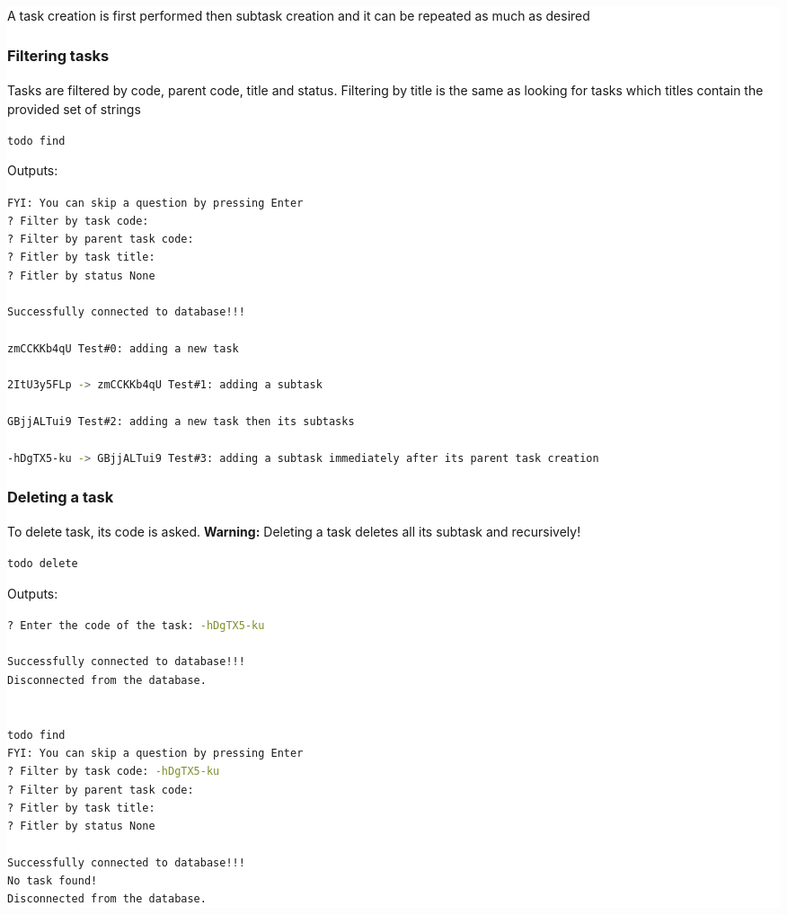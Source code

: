 A task creation is first performed then subtask creation and it can be repeated as much as desired

### Filtering tasks

Tasks are filtered by code, parent code, title and status. Filtering by title is the same as looking for tasks which titles contain the provided set of strings

```bash
todo find
```

Outputs:

```bash
FYI: You can skip a question by pressing Enter
? Filter by task code: 
? Filter by parent task code: 
? Fitler by task title: 
? Fitler by status None

Successfully connected to database!!!

zmCCKKb4qU Test#0: adding a new task

2ItU3y5FLp -> zmCCKKb4qU Test#1: adding a subtask

GBjjALTui9 Test#2: adding a new task then its subtasks

-hDgTX5-ku -> GBjjALTui9 Test#3: adding a subtask immediately after its parent task creation
```

### Deleting a task

To delete task, its code is asked.
**Warning:** Deleting a task deletes all its subtask and recursively!

```bash
todo delete
```

Outputs:

```bash
? Enter the code of the task: -hDgTX5-ku

Successfully connected to database!!!
Disconnected from the database.


todo find
FYI: You can skip a question by pressing Enter
? Filter by task code: -hDgTX5-ku
? Filter by parent task code: 
? Fitler by task title: 
? Fitler by status None

Successfully connected to database!!!
No task found!
Disconnected from the database.
```
